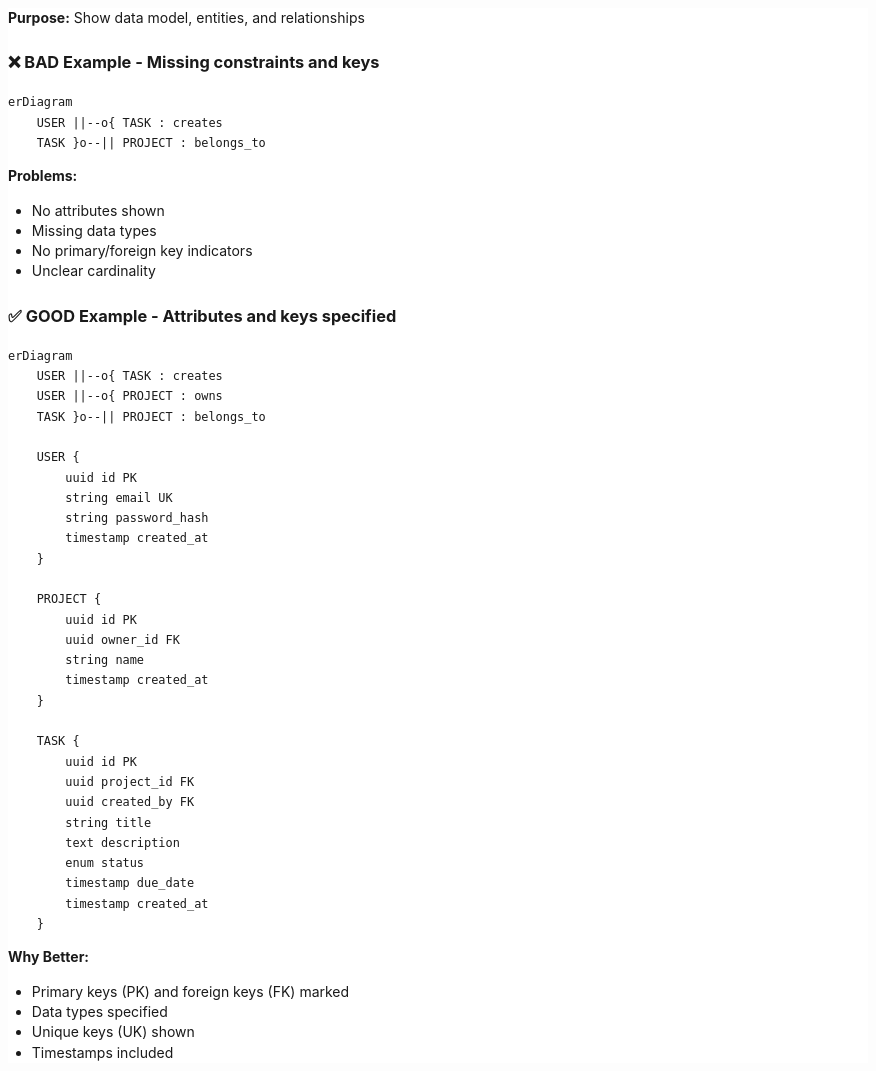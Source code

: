 **Purpose:** Show data model, entities, and relationships

### ❌ BAD Example - Missing constraints and keys

```mermaid
erDiagram
    USER ||--o{ TASK : creates
    TASK }o--|| PROJECT : belongs_to
```

**Problems:**
- No attributes shown
- Missing data types
- No primary/foreign key indicators
- Unclear cardinality

### ✅ GOOD Example - Attributes and keys specified

```mermaid
erDiagram
    USER ||--o{ TASK : creates
    USER ||--o{ PROJECT : owns
    TASK }o--|| PROJECT : belongs_to

    USER {
        uuid id PK
        string email UK
        string password_hash
        timestamp created_at
    }

    PROJECT {
        uuid id PK
        uuid owner_id FK
        string name
        timestamp created_at
    }

    TASK {
        uuid id PK
        uuid project_id FK
        uuid created_by FK
        string title
        text description
        enum status
        timestamp due_date
        timestamp created_at
    }
```

**Why Better:**
- Primary keys (PK) and foreign keys (FK) marked
- Data types specified
- Unique keys (UK) shown
- Timestamps included
